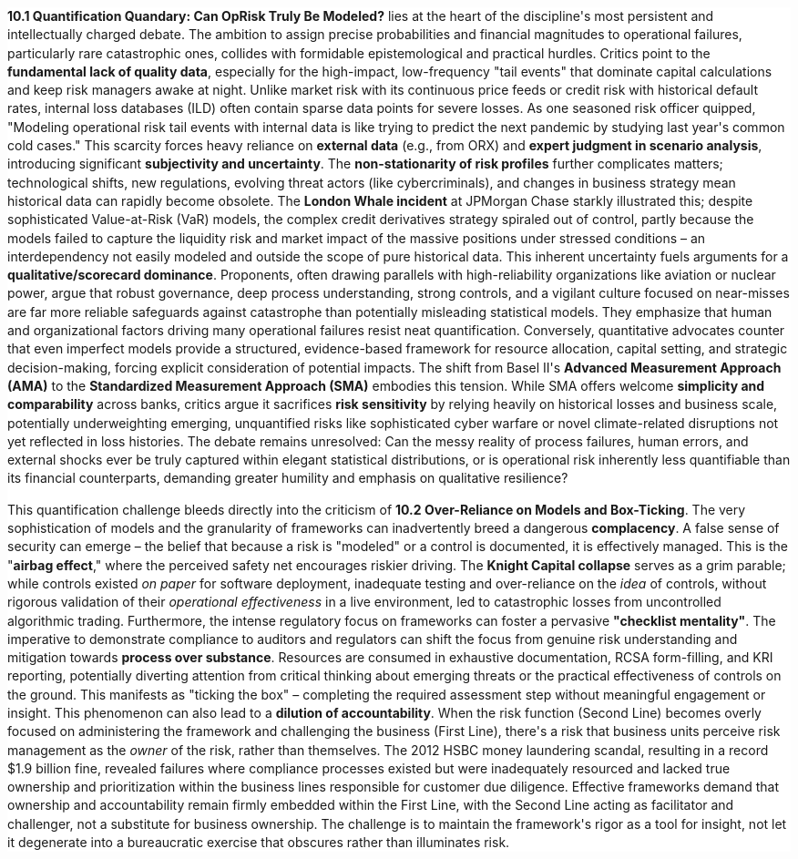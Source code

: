 **10.1 Quantification Quandary: Can OpRisk Truly Be Modeled?** lies at the heart of the discipline's most persistent and intellectually charged debate. The ambition to assign precise probabilities and financial magnitudes to operational failures, particularly rare catastrophic ones, collides with formidable epistemological and practical hurdles. Critics point to the **fundamental lack of quality data**, especially for the high-impact, low-frequency "tail events" that dominate capital calculations and keep risk managers awake at night. Unlike market risk with its continuous price feeds or credit risk with historical default rates, internal loss databases (ILD) often contain sparse data points for severe losses. As one seasoned risk officer quipped, "Modeling operational risk tail events with internal data is like trying to predict the next pandemic by studying last year's common cold cases." This scarcity forces heavy reliance on **external data** (e.g., from ORX) and **expert judgment in scenario analysis**, introducing significant **subjectivity and uncertainty**. The **non-stationarity of risk profiles** further complicates matters; technological shifts, new regulations, evolving threat actors (like cybercriminals), and changes in business strategy mean historical data can rapidly become obsolete. The **London Whale incident** at JPMorgan Chase starkly illustrated this; despite sophisticated Value-at-Risk (VaR) models, the complex credit derivatives strategy spiraled out of control, partly because the models failed to capture the liquidity risk and market impact of the massive positions under stressed conditions – an interdependency not easily modeled and outside the scope of pure historical data. This inherent uncertainty fuels arguments for a **qualitative/scorecard dominance**. Proponents, often drawing parallels with high-reliability organizations like aviation or nuclear power, argue that robust governance, deep process understanding, strong controls, and a vigilant culture focused on near-misses are far more reliable safeguards against catastrophe than potentially misleading statistical models. They emphasize that human and organizational factors driving many operational failures resist neat quantification. Conversely, quantitative advocates counter that even imperfect models provide a structured, evidence-based framework for resource allocation, capital setting, and strategic decision-making, forcing explicit consideration of potential impacts. The shift from Basel II's **Advanced Measurement Approach (AMA)** to the **Standardized Measurement Approach (SMA)** embodies this tension. While SMA offers welcome **simplicity and comparability** across banks, critics argue it sacrifices **risk sensitivity** by relying heavily on historical losses and business scale, potentially underweighting emerging, unquantified risks like sophisticated cyber warfare or novel climate-related disruptions not yet reflected in loss histories. The debate remains unresolved: Can the messy reality of process failures, human errors, and external shocks ever be truly captured within elegant statistical distributions, or is operational risk inherently less quantifiable than its financial counterparts, demanding greater humility and emphasis on qualitative resilience?

This quantification challenge bleeds directly into the criticism of **10.2 Over-Reliance on Models and Box-Ticking**. The very sophistication of models and the granularity of frameworks can inadvertently breed a dangerous **complacency**. A false sense of security can emerge – the belief that because a risk is "modeled" or a control is documented, it is effectively managed. This is the "**airbag effect**," where the perceived safety net encourages riskier driving. The **Knight Capital collapse** serves as a grim parable; while controls existed *on paper* for software deployment, inadequate testing and over-reliance on the *idea* of controls, without rigorous validation of their *operational effectiveness* in a live environment, led to catastrophic losses from uncontrolled algorithmic trading. Furthermore, the intense regulatory focus on frameworks can foster a pervasive **"checklist mentality"**. The imperative to demonstrate compliance to auditors and regulators can shift the focus from genuine risk understanding and mitigation towards **process over substance**. Resources are consumed in exhaustive documentation, RCSA form-filling, and KRI reporting, potentially diverting attention from critical thinking about emerging threats or the practical effectiveness of controls on the ground. This manifests as "ticking the box" – completing the required assessment step without meaningful engagement or insight. This phenomenon can also lead to a **dilution of accountability**. When the risk function (Second Line) becomes overly focused on administering the framework and challenging the business (First Line), there's a risk that business units perceive risk management as the *owner* of the risk, rather than themselves. The 2012 HSBC money laundering scandal, resulting in a record $1.9 billion fine, revealed failures where compliance processes existed but were inadequately resourced and lacked true ownership and prioritization within the business lines responsible for customer due diligence. Effective frameworks demand that ownership and accountability remain firmly embedded within the First Line, with the Second Line acting as facilitator and challenger, not a substitute for business ownership. The challenge is to maintain the framework's rigor as a tool for insight, not let it degenerate into a bureaucratic exercise that obscures rather than illuminates risk.
